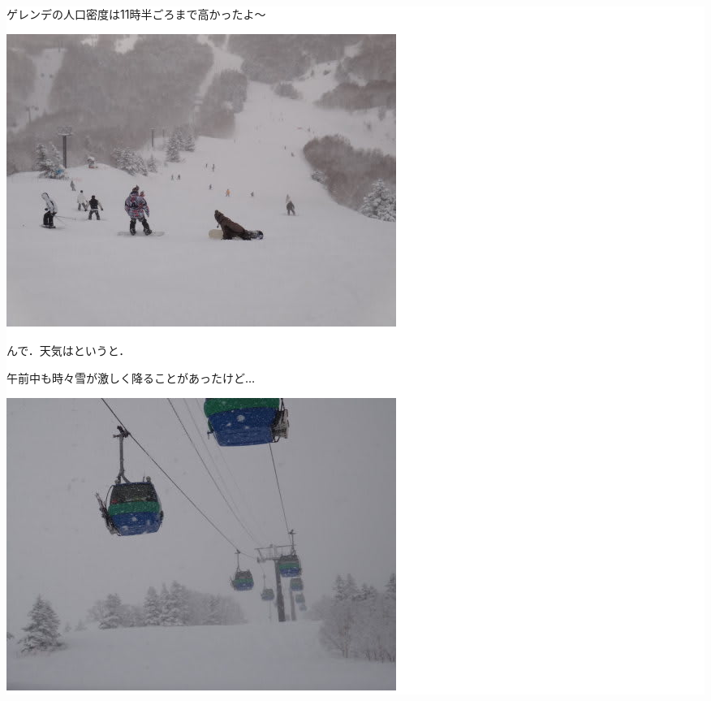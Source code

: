 
ゲレンデの人口密度は11時半ごろまで高かったよ～




![fd3ede008787156d389bb43effaf70a8.jpg](images/fd3ede008787156d389bb43effaf70a8.jpg)







んで．天気はというと．


午前中も時々雪が激しく降ることがあったけど…




![55733e5083246c9c31397c9834df22e0.jpg](images/55733e5083246c9c31397c9834df22e0.jpg)
